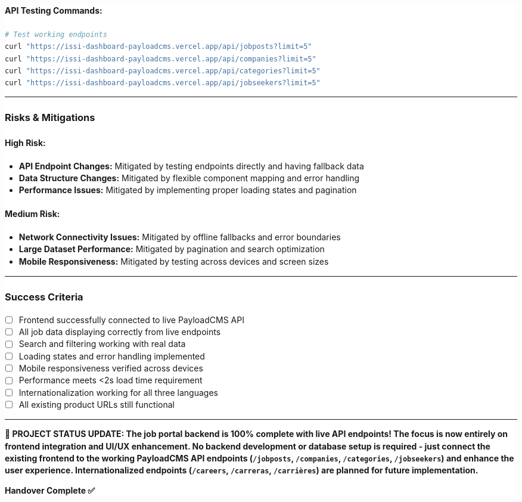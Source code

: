 #### **API Testing Commands:**

```bash
# Test working endpoints
curl "https://issi-dashboard-payloadcms.vercel.app/api/jobposts?limit=5"
curl "https://issi-dashboard-payloadcms.vercel.app/api/companies?limit=5"
curl "https://issi-dashboard-payloadcms.vercel.app/api/categories?limit=5"
curl "https://issi-dashboard-payloadcms.vercel.app/api/jobseekers?limit=5"
```

---

### **Risks & Mitigations**

#### **High Risk:**

- **API Endpoint Changes:** Mitigated by testing endpoints directly and having fallback data
- **Data Structure Changes:** Mitigated by flexible component mapping and error handling
- **Performance Issues:** Mitigated by implementing proper loading states and pagination

#### **Medium Risk:**

- **Network Connectivity Issues:** Mitigated by offline fallbacks and error boundaries
- **Large Dataset Performance:** Mitigated by pagination and search optimization
- **Mobile Responsiveness:** Mitigated by testing across devices and screen sizes

---

### **Success Criteria**

- [ ] Frontend successfully connected to live PayloadCMS API
- [ ] All job data displaying correctly from live endpoints
- [ ] Search and filtering working with real data
- [ ] Loading states and error handling implemented
- [ ] Mobile responsiveness verified across devices
- [ ] Performance meets <2s load time requirement
- [ ] Internationalization working for all three languages
- [ ] All existing product URLs still functional

---

**🎉 PROJECT STATUS UPDATE: The job portal backend is 100% complete with live API endpoints! The focus is now entirely on frontend integration and UI/UX enhancement. No backend development or database setup is required - just connect the existing frontend to the working PayloadCMS API endpoints (`/jobposts`, `/companies`, `/categories`, `/jobseekers`) and enhance the user experience. Internationalized endpoints (`/careers`, `/carreras`, `/carrières`) are planned for future implementation.**

**Handover Complete ✅**
